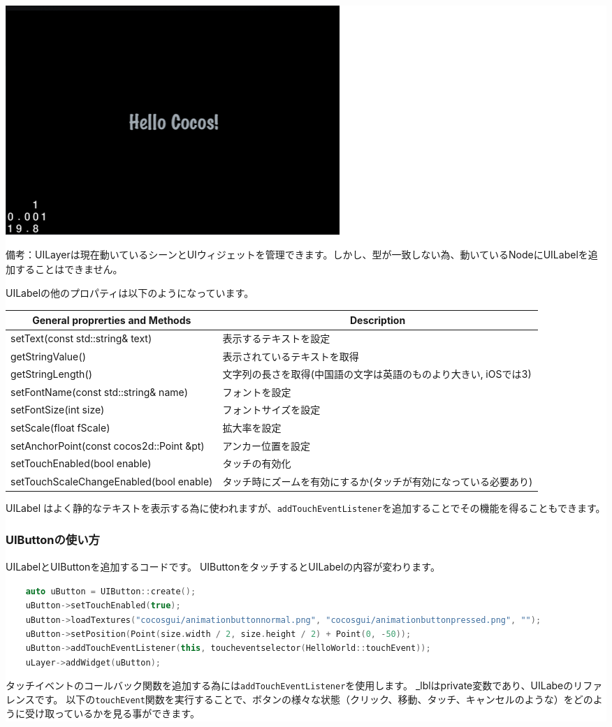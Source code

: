![hello_cocos](res/hello_cocos.png)

備考：UILayerは現在動いているシーンとUIウィジェットを管理できます。しかし、型が一致しない為、動いているNodeにUILabelを追加することはできません。

UILabelの他のプロパティは以下のようになっています。

General proprerties and Methods             | Description 
--------------------------------------------|--------------------
setText(const std::string& text)            | 表示するテキストを設定
getStringValue()                            | 表示されているテキストを取得
getStringLength()                           | 文字列の長さを取得(中国語の文字は英語のものより大きい, iOSでは3)
setFontName(const std::string& name)        | フォントを設定
setFontSize(int size)                       | フォントサイズを設定
setScale(float fScale)                      | 拡大率を設定
setAnchorPoint(const cocos2d::Point &pt)    | アンカー位置を設定
setTouchEnabled(bool enable)                | タッチの有効化
setTouchScaleChangeEnabled(bool enable)     | タッチ時にズームを有効にするか(タッチが有効になっている必要あり)

UILabel はよく静的なテキストを表示する為に使われますが、`addTouchEventListener`を追加することでその機能を得ることもできます。

### UIButtonの使い方

UILabelとUIButtonを追加するコードです。
UIButtonをタッチするとUILabelの内容が変わります。

``` c++
    auto uButton = UIButton::create();
    uButton->setTouchEnabled(true);
    uButton->loadTextures("cocosgui/animationbuttonnormal.png", "cocosgui/animationbuttonpressed.png", "");
    uButton->setPosition(Point(size.width / 2, size.height / 2) + Point(0, -50));
    uButton->addTouchEventListener(this, toucheventselector(HelloWorld::touchEvent));
    uLayer->addWidget(uButton);

```

タッチイベントのコールバック関数を追加する為には`addTouchEventListener`を使用します。
_lblはprivate変数であり、UILabeのリファレンスです。
以下の`touchEvent`関数を実行することで、ボタンの様々な状態（クリック、移動、タッチ、キャンセルのような）をどのように受け取っているかを見る事ができます。
